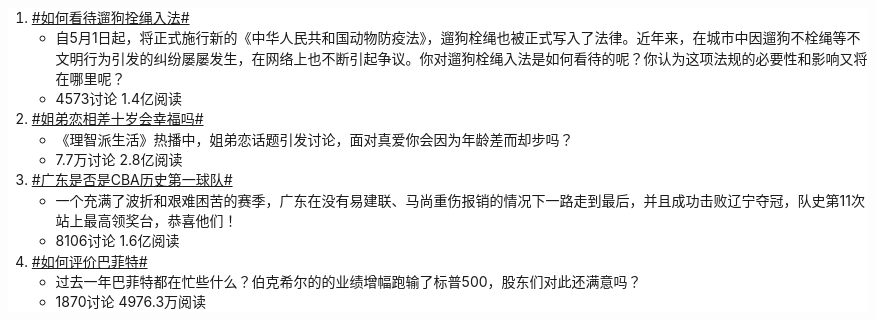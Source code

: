 1. [#如何看待遛狗拴绳入法#](https://s.weibo.com/weibo?q=%23%E5%A6%82%E4%BD%95%E7%9C%8B%E5%BE%85%E9%81%9B%E7%8B%97%E6%8B%B4%E7%BB%B3%E5%85%A5%E6%B3%95%23)
    - 自5月1日起，将正式施行新的《中华人民共和国动物防疫法》，遛狗栓绳也被正式写入了法律。近年来，在城市中因遛狗不栓绳等不文明行为引发的纠纷屡屡发生，在网络上也不断引起争议。你对遛狗栓绳入法是如何看待的呢？你认为这项法规的必要性和影响又将在哪里呢？
    - 4573讨论 1.4亿阅读
1. [#姐弟恋相差十岁会幸福吗#](https://s.weibo.com/weibo?q=%23%E5%A7%90%E5%BC%9F%E6%81%8B%E7%9B%B8%E5%B7%AE%E5%8D%81%E5%B2%81%E4%BC%9A%E5%B9%B8%E7%A6%8F%E5%90%97%23)
    - 《理智派生活》热播中，姐弟恋话题引发讨论，面对真爱你会因为年龄差而却步吗？
    - 7.7万讨论 2.8亿阅读
1. [#广东是否是CBA历史第一球队#](https://s.weibo.com/weibo?q=%23%E5%B9%BF%E4%B8%9C%E6%98%AF%E5%90%A6%E6%98%AFCBA%E5%8E%86%E5%8F%B2%E7%AC%AC%E4%B8%80%E7%90%83%E9%98%9F%23)
    - 一个充满了波折和艰难困苦的赛季，广东在没有易建联、马尚重伤报销的情况下一路走到最后，并且成功击败辽宁夺冠，队史第11次站上最高领奖台，恭喜他们！
    - 8106讨论 1.6亿阅读
1. [#如何评价巴菲特#](https://s.weibo.com/weibo?q=%23%E5%A6%82%E4%BD%95%E8%AF%84%E4%BB%B7%E5%B7%B4%E8%8F%B2%E7%89%B9%23)
    - 过去一年巴菲特都在忙些什么？伯克希尔的的业绩增幅跑输了标普500，股东们对此还满意吗？
    - 1870讨论 4976.3万阅读
